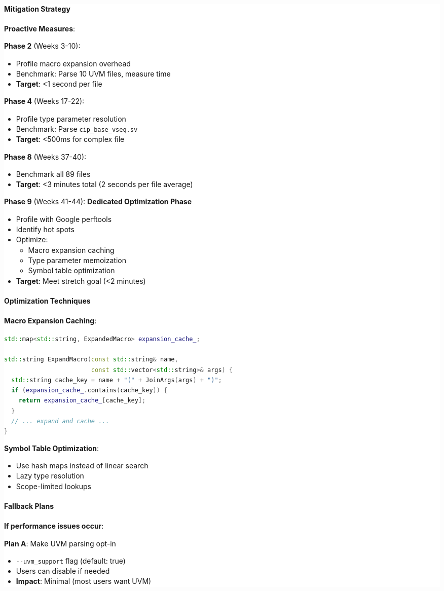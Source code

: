 #### Mitigation Strategy

**Proactive Measures**:

**Phase 2** (Weeks 3-10):
- Profile macro expansion overhead
- Benchmark: Parse 10 UVM files, measure time
- **Target**: <1 second per file

**Phase 4** (Weeks 17-22):
- Profile type parameter resolution
- Benchmark: Parse `cip_base_vseq.sv`
- **Target**: <500ms for complex file

**Phase 8** (Weeks 37-40):
- Benchmark all 89 files
- **Target**: <3 minutes total (2 seconds per file average)

**Phase 9** (Weeks 41-44): **Dedicated Optimization Phase**
- Profile with Google perftools
- Identify hot spots
- Optimize:
  - Macro expansion caching
  - Type parameter memoization
  - Symbol table optimization
- **Target**: Meet stretch goal (<2 minutes)

#### Optimization Techniques

**Macro Expansion Caching**:
```cpp
std::map<std::string, ExpandedMacro> expansion_cache_;

std::string ExpandMacro(const std::string& name, 
                        const std::vector<std::string>& args) {
  std::string cache_key = name + "(" + JoinArgs(args) + ")";
  if (expansion_cache_.contains(cache_key)) {
    return expansion_cache_[cache_key];
  }
  // ... expand and cache ...
}
```

**Symbol Table Optimization**:
- Use hash maps instead of linear search
- Lazy type resolution
- Scope-limited lookups

#### Fallback Plans

**If performance issues occur**:

**Plan A**: Make UVM parsing opt-in
- `--uvm_support` flag (default: true)
- Users can disable if needed
- **Impact**: Minimal (most users want UVM)
